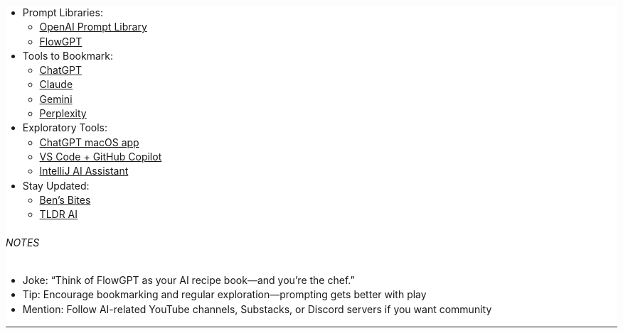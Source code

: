 - Prompt Libraries:
    - [OpenAI Prompt Library](https://platform.openai.com/examples)
    - [FlowGPT](https://flowgpt.com/)
- Tools to Bookmark:
    - [ChatGPT](https://chat.openai.com/)
    - [Claude](https://claude.ai/)
    - [Gemini](https://gemini.google.com/)
    - [Perplexity](https://www.perplexity.ai/)
- Exploratory Tools:
    - [ChatGPT macOS app](https://openai.com/chat)
    - [VS Code + GitHub Copilot](https://github.com/features/copilot)
    - [IntelliJ AI Assistant](https://www.jetbrains.com/idea/whatsnew/#ai)
- Stay Updated:
    - [Ben’s Bites](https://www.bensbites.co/)
    - [TLDR AI](https://www.tldr.tech/ai)

###### NOTES

- Joke: “Think of FlowGPT as your AI recipe book—and you’re the chef.”
- Tip: Encourage bookmarking and regular exploration—prompting gets better with play
- Mention: Follow AI-related YouTube channels, Substacks, or Discord servers if you want community

---